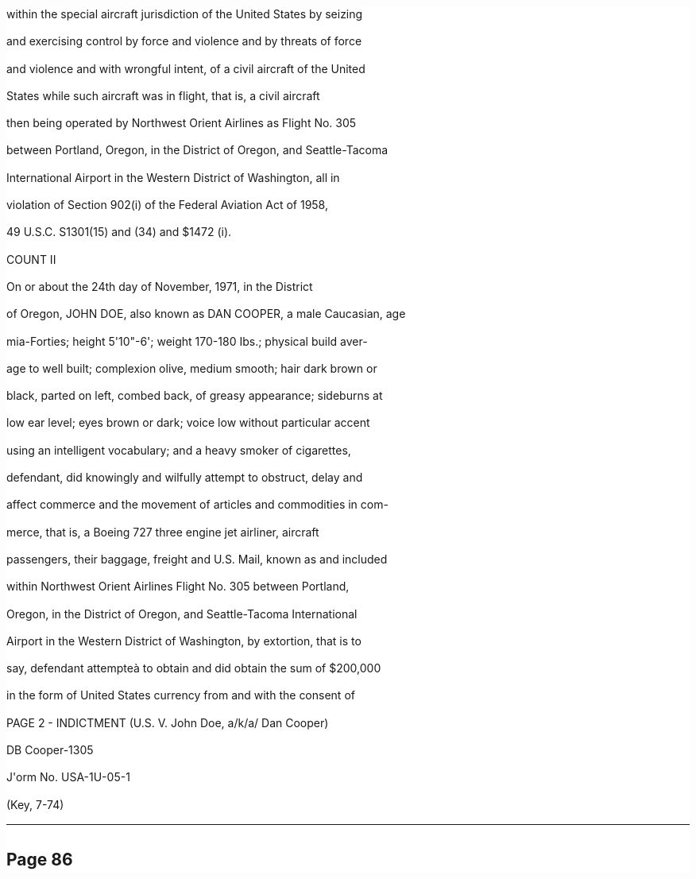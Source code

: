 within the special aircraft jurisdiction of the United States by seizing

and exercising control by force and violence and by threats of force

and violence and with wrongful intent, of a civil aircraft of the United

States while such aircraft was in flight, that is, a civil aircraft

then being operated by Northwest Orient Airlines as Flight No. 305

between Portland, Oregon, in the District of Oregon, and Seattle-Tacoma

International Airport in the Western District of Washington, all in

violation of Section 902(i) of the Federal Aviation Act of 1958,

49 U.S.C. S1301(15) and (34) and $1472 (i).

COUNT II

On or about the 24th day of November, 1971, in the District

of Oregon, JOHN DOE, also known as DAN COOPER, a male Caucasian, age

mia-Forties; height 5'10"-6'; weight 170-180 Ibs.; physical build aver-

age to well built; complexion olive, medium smooth; hair dark brown or

black, parted on left, combed back, of greasy appearance; sideburns at

low ear level; eyes brown or dark; voice low without particular accent

using an intelligent vocabulary; and a heavy smoker of cigarettes,

defendant, did knowingly and wilfully attempt to obstruct, delay and

affect commerce and the movement of articles and commodities in com-

merce, that is, a Boeing 727 three engine jet airliner, aircraft

passengers, their baggage, freight and U.S. Mail, known as and included

within Northwest Orient Airlines Flight No. 305 between Portland,

Oregon, in the District of Oregon, and Seattle-Tacoma International

Airport in the Western District of Washington, by extortion, that is to

say, defendant attempteà to obtain and did obtain the sum of $200,000

in the form of United States currency from and with the consent of

PAGE 2 - INDICTMENT (U.S. V. John Doe, a/k/a/ Dan Cooper)

DB Cooper-1305

J'orm No. USA-1U-05-1

(Key, 7-74)

---

## Page 86

